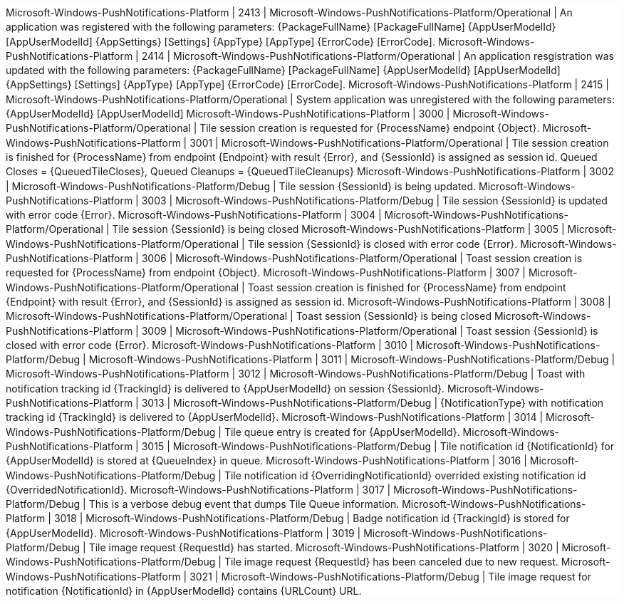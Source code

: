 Microsoft-Windows-PushNotifications-Platform  |  2413      |  Microsoft-Windows-PushNotifications-Platform/Operational  |  An application was registered with the following parameters: {PackageFullName} [PackageFullName] {AppUserModelId} [AppUserModelId] {AppSettings} [Settings] {AppType} [AppType] {ErrorCode} [ErrorCode].
Microsoft-Windows-PushNotifications-Platform  |  2414      |  Microsoft-Windows-PushNotifications-Platform/Operational  |  An application resgistration was updated with the following parameters: {PackageFullName} [PackageFullName] {AppUserModelId} [AppUserModelId] {AppSettings} [Settings] {AppType} [AppType] {ErrorCode} [ErrorCode].
Microsoft-Windows-PushNotifications-Platform  |  2415      |  Microsoft-Windows-PushNotifications-Platform/Operational  |  System application was unregistered with the following parameters: {AppUserModelId} [AppUserModelId]
Microsoft-Windows-PushNotifications-Platform  |  3000      |  Microsoft-Windows-PushNotifications-Platform/Operational  |  Tile session creation is requested for {ProcessName} endpoint {Object}.
Microsoft-Windows-PushNotifications-Platform  |  3001      |  Microsoft-Windows-PushNotifications-Platform/Operational  |  Tile session creation is finished for {ProcessName} from endpoint {Endpoint} with result {Error}, and {SessionId} is assigned as session id. Queued Closes = {QueuedTileCloses}, Queued Cleanups = {QueuedTileCleanups}
Microsoft-Windows-PushNotifications-Platform  |  3002      |  Microsoft-Windows-PushNotifications-Platform/Debug        |  Tile session {SessionId} is being updated.
Microsoft-Windows-PushNotifications-Platform  |  3003      |  Microsoft-Windows-PushNotifications-Platform/Debug        |  Tile session {SessionId} is updated with error code {Error}.
Microsoft-Windows-PushNotifications-Platform  |  3004      |  Microsoft-Windows-PushNotifications-Platform/Operational  |  Tile session {SessionId} is being closed
Microsoft-Windows-PushNotifications-Platform  |  3005      |  Microsoft-Windows-PushNotifications-Platform/Operational  |  Tile session {SessionId} is closed with error code {Error}.
Microsoft-Windows-PushNotifications-Platform  |  3006      |  Microsoft-Windows-PushNotifications-Platform/Operational  |  Toast session creation is requested for {ProcessName} from endpoint {Object}.
Microsoft-Windows-PushNotifications-Platform  |  3007      |  Microsoft-Windows-PushNotifications-Platform/Operational  |  Toast session creation is finished for {ProcessName} from endpoint {Endpoint} with result {Error}, and {SessionId} is assigned as session id.
Microsoft-Windows-PushNotifications-Platform  |  3008      |  Microsoft-Windows-PushNotifications-Platform/Operational  |  Toast session {SessionId} is being closed
Microsoft-Windows-PushNotifications-Platform  |  3009      |  Microsoft-Windows-PushNotifications-Platform/Operational  |  Toast session {SessionId} is closed with error code {Error}.
Microsoft-Windows-PushNotifications-Platform  |  3010      |  Microsoft-Windows-PushNotifications-Platform/Debug        |
Microsoft-Windows-PushNotifications-Platform  |  3011      |  Microsoft-Windows-PushNotifications-Platform/Debug        |
Microsoft-Windows-PushNotifications-Platform  |  3012      |  Microsoft-Windows-PushNotifications-Platform/Debug        |  Toast with notification tracking id {TrackingId} is delivered to {AppUserModelId} on session {SessionId}.
Microsoft-Windows-PushNotifications-Platform  |  3013      |  Microsoft-Windows-PushNotifications-Platform/Debug        |  {NotificationType} with notification tracking id {TrackingId} is delivered to {AppUserModelId}.
Microsoft-Windows-PushNotifications-Platform  |  3014      |  Microsoft-Windows-PushNotifications-Platform/Debug        |  Tile queue entry is created for {AppUserModelId}.
Microsoft-Windows-PushNotifications-Platform  |  3015      |  Microsoft-Windows-PushNotifications-Platform/Debug        |  Tile notification id {NotificationId} for {AppUserModelId} is stored at {QueueIndex} in queue.
Microsoft-Windows-PushNotifications-Platform  |  3016      |  Microsoft-Windows-PushNotifications-Platform/Debug        |  Tile notification id {OverridingNotificationId} overrided existing notification id {OverridedNotificationId}.
Microsoft-Windows-PushNotifications-Platform  |  3017      |  Microsoft-Windows-PushNotifications-Platform/Debug        |  This is a verbose debug event that dumps Tile Queue information.
Microsoft-Windows-PushNotifications-Platform  |  3018      |  Microsoft-Windows-PushNotifications-Platform/Debug        |  Badge notification id {TrackingId} is stored for {AppUserModelId}.
Microsoft-Windows-PushNotifications-Platform  |  3019      |  Microsoft-Windows-PushNotifications-Platform/Debug        |  Tile image request {RequestId} has started.
Microsoft-Windows-PushNotifications-Platform  |  3020      |  Microsoft-Windows-PushNotifications-Platform/Debug        |  Tile image request {RequestId} has been canceled due to new request.
Microsoft-Windows-PushNotifications-Platform  |  3021      |  Microsoft-Windows-PushNotifications-Platform/Debug        |  Tile image request for notification {NotificationId} in {AppUserModelId} contains {URLCount} URL.